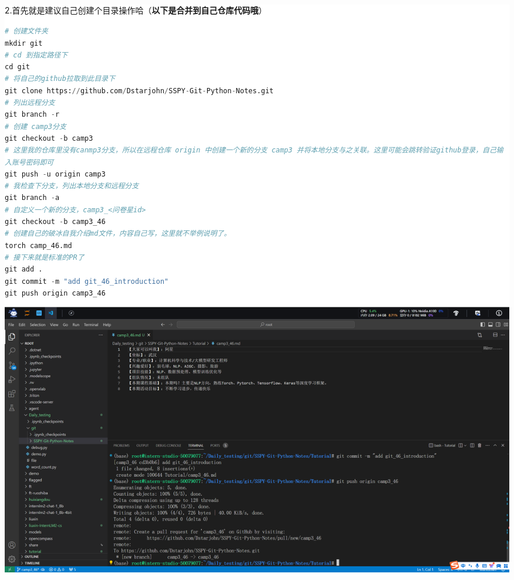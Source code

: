 2.首先就是建议自己创建个目录操作哈（**以下是合并到自己仓库代码哦**）

```python
# 创建文件夹
mkdir git
# cd 到指定路径下
cd git
# 将自己的github拉取到此目录下
git clone https://github.com/Dstarjohn/SSPY-Git-Python-Notes.git
# 列出远程分支
git branch -r
# 创建 camp3分支
git checkout -b camp3
# 这里我的仓库里没有canmp3分支，所以在远程仓库 origin 中创建一个新的分支 camp3 并将本地分支与之关联。这里可能会跳转验证github登录，自己输入账号密码即可
git push -u origin camp3
# 我检查下分支，列出本地分支和远程分支
git branch -a
# 自定义一个新的分支，camp3_<问卷星id>
git checkout -b camp3_46
# 创建自己的破冰自我介绍md文件，内容自己写，这里就不举例说明了。
torch camp_46.md
# 接下来就是标准的PR了
git add .
git commit -m "add git_46_introduction"
git push origin camp3_46
```



![img](./image/8.png)
